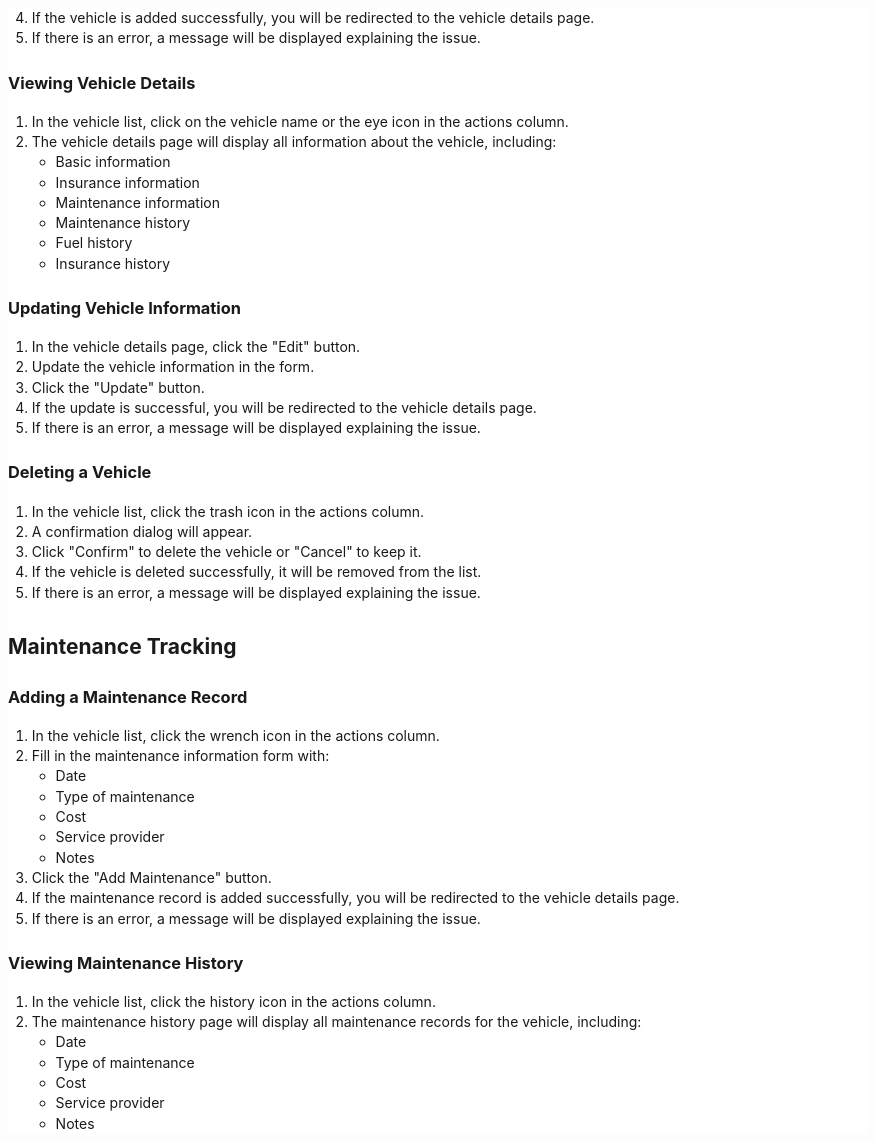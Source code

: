 4. If the vehicle is added successfully, you will be redirected to the vehicle details page.
5. If there is an error, a message will be displayed explaining the issue.

### Viewing Vehicle Details

1. In the vehicle list, click on the vehicle name or the eye icon in the actions column.
2. The vehicle details page will display all information about the vehicle, including:
   - Basic information
   - Insurance information
   - Maintenance information
   - Maintenance history
   - Fuel history
   - Insurance history

### Updating Vehicle Information

1. In the vehicle details page, click the "Edit" button.
2. Update the vehicle information in the form.
3. Click the "Update" button.
4. If the update is successful, you will be redirected to the vehicle details page.
5. If there is an error, a message will be displayed explaining the issue.

### Deleting a Vehicle

1. In the vehicle list, click the trash icon in the actions column.
2. A confirmation dialog will appear.
3. Click "Confirm" to delete the vehicle or "Cancel" to keep it.
4. If the vehicle is deleted successfully, it will be removed from the list.
5. If there is an error, a message will be displayed explaining the issue.

## Maintenance Tracking

### Adding a Maintenance Record

1. In the vehicle list, click the wrench icon in the actions column.
2. Fill in the maintenance information form with:
   - Date
   - Type of maintenance
   - Cost
   - Service provider
   - Notes
3. Click the "Add Maintenance" button.
4. If the maintenance record is added successfully, you will be redirected to the vehicle details page.
5. If there is an error, a message will be displayed explaining the issue.

### Viewing Maintenance History

1. In the vehicle list, click the history icon in the actions column.
2. The maintenance history page will display all maintenance records for the vehicle, including:
   - Date
   - Type of maintenance
   - Cost
   - Service provider
   - Notes
